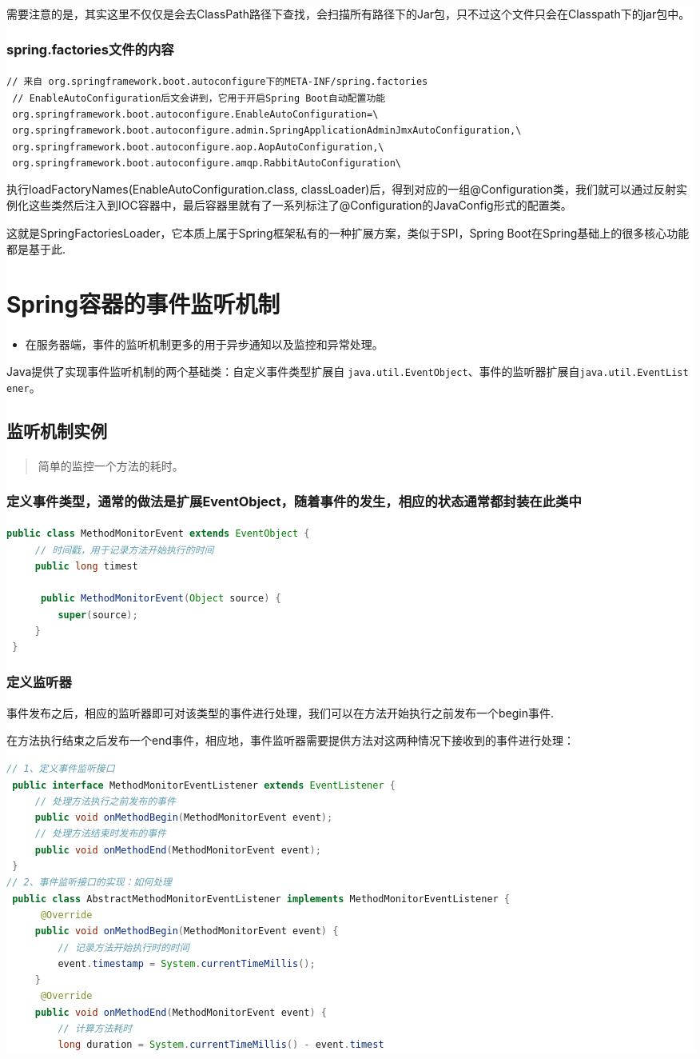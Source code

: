 需要注意的是，其实这里不仅仅是会去ClassPath路径下查找，会扫描所有路径下的Jar包，只不过这个文件只会在Classpath下的jar包中。

### spring.factories文件的内容

```pr
// 来自 org.springframework.boot.autoconfigure下的META-INF/spring.factories
 // EnableAutoConfiguration后文会讲到，它用于开启Spring Boot自动配置功能
 org.springframework.boot.autoconfigure.EnableAutoConfiguration=\
 org.springframework.boot.autoconfigure.admin.SpringApplicationAdminJmxAutoConfiguration,\
 org.springframework.boot.autoconfigure.aop.AopAutoConfiguration,\
 org.springframework.boot.autoconfigure.amqp.RabbitAutoConfiguration\
```

执行loadFactoryNames(EnableAutoConfiguration.class, classLoader)后，得到对应的一组@Configuration类，我们就可以通过反射实例化这些类然后注入到IOC容器中，最后容器里就有了一系列标注了@Configuration的JavaConfig形式的配置类。

这就是SpringFactoriesLoader，它本质上属于Spring框架私有的一种扩展方案，类似于SPI，Spring Boot在Spring基础上的很多核心功能都是基于此.

# Spring容器的事件监听机制

- 在服务器端，事件的监听机制更多的用于异步通知以及监控和异常处理。

Java提供了实现事件监听机制的两个基础类：自定义事件类型扩展自 `java.util.EventObject`、事件的监听器扩展自`java.util.EventListener`。

## 监听机制实例

> 简单的监控一个方法的耗时。

### 定义事件类型，通常的做法是扩展EventObject，随着事件的发生，相应的状态通常都封装在此类中

```java
public class MethodMonitorEvent extends EventObject {
     // 时间戳，用于记录方法开始执行的时间
     public long timest

      public MethodMonitorEvent(Object source) {
         super(source);
     }
 }
```

### 定义监听器

事件发布之后，相应的监听器即可对该类型的事件进行处理，我们可以在方法开始执行之前发布一个begin事件.

在方法执行结束之后发布一个end事件，相应地，事件监听器需要提供方法对这两种情况下接收到的事件进行处理：

```java
// 1、定义事件监听接口
 public interface MethodMonitorEventListener extends EventListener {
     // 处理方法执行之前发布的事件
     public void onMethodBegin(MethodMonitorEvent event);
     // 处理方法结束时发布的事件
     public void onMethodEnd(MethodMonitorEvent event);
 }
// 2、事件监听接口的实现：如何处理
 public class AbstractMethodMonitorEventListener implements MethodMonitorEventListener {
      @Override
     public void onMethodBegin(MethodMonitorEvent event) {
         // 记录方法开始执行时的时间
         event.timestamp = System.currentTimeMillis();
     }
      @Override
     public void onMethodEnd(MethodMonitorEvent event) {
         // 计算方法耗时
         long duration = System.currentTimeMillis() - event.timest
```